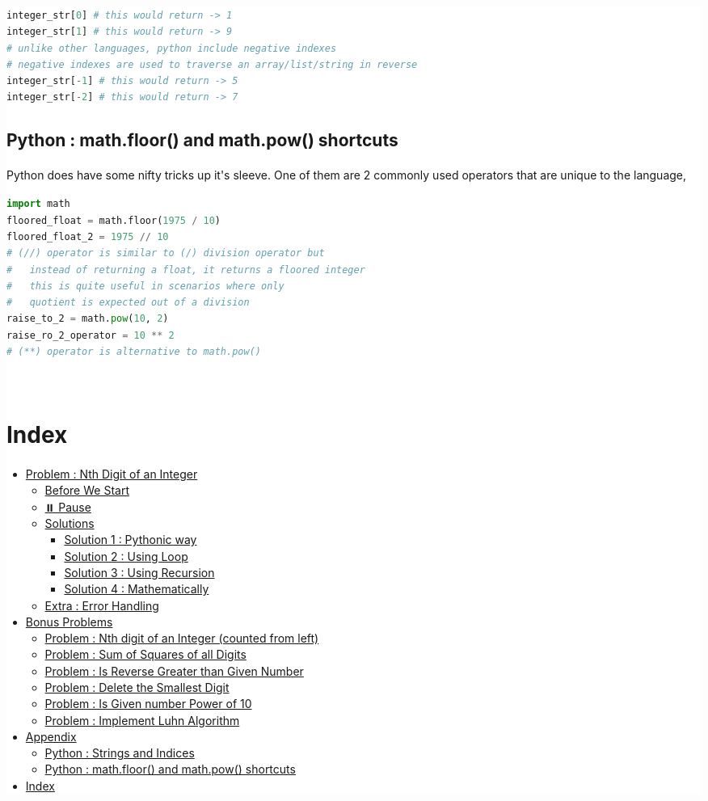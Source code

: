 ```python
integer_str[0] # this would return -> 1
integer_str[1] # this would return -> 9
# unlike other languages, python include negative indexes
# negative indexes are used to traverse an array/list/string in reverse
integer_str[-1] # this would return -> 5
integer_str[-2] # this would return -> 7
```

## Python : math.floor() and math.pow() shortcuts
Python does have some nifty tricks up it's sleeve. One of them are 2 commonly used operators that are unique to the language,
```python
import math
floored_float = math.floor(1975 / 10)
floored_float_2 = 1975 // 10
# (//) operator is similar to (/) division operator but
#   instead of returning a float, it returns a floored integer
#   this is quite useful in scenarios where only
#   quotient is expected out of a division
raise_to_2 = math.pow(10, 2)
raise_ro_2_operator = 10 ** 2
# (**) operator is alternative to math.pow()
```

<br>

# Index
- [Problem : Nth Digit of an Integer](#problem--nth-digit-of-an-integer)
  - [Before We Start](#before-we-start)
  - [⏸️ Pause](#️-pause)
  - [Solutions](#solutions)
    - [Solution 1 : Pythonic way](#solution-1--pythonic-way)
    - [Solution 2 : Using Loop](#solution-2--using-loop)
    - [Solution 3 : Using Recursion](#solution-3--using-recursion)
    - [Solution 4 : Mathematically](#solution-4--mathematically)
  - [Extra : Error Handling](#extra--error-handling)
- [Bonus Problems](#bonus-problems)
  - [Problem : Nth digit of an Integer (counted from left)](#problem--nth-digit-of-an-integer-counted-from-left)
  - [Problem : Sum of Squares of all Digits](#problem--sum-of-squares-of-all-digits)
  - [Problem : Is Reverse Greater than Given Number](#problem--is-reverse-greater-than-given-number)
  - [Problem : Delete the Smallest Digit](#problem--delete-the-smallest-digit)
  - [Problem : Is Given number Power of 10](#problem--is-given-number-power-of-10)
  - [Problem : Implement Luhn Algorithm](#problem--implement-luhn-algorithm)
- [Appendix](#appendix)
  - [Python : Strings and Indices](#python--strings-and-indices)
  - [Python : math.floor() and math.pow() shortcuts](#python--mathfloor-and-mathpow-shortcuts)
- [Index](#index)
